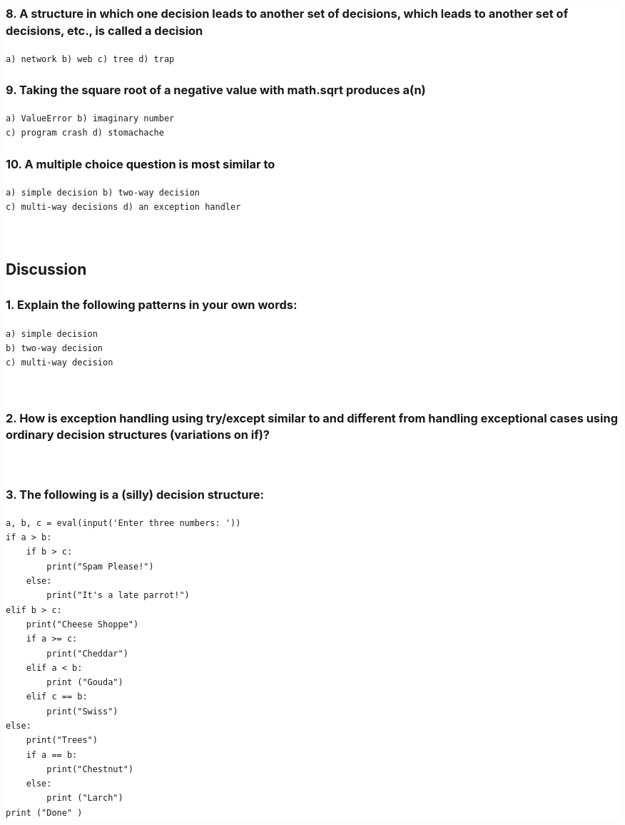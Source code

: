 ### 8. A structure in which one decision leads to another set of decisions, which leads to another set of decisions, etc., is called a decision
    a) network b) web c) tree d) trap
    
### 9. Taking the square root of a negative value with math.sqrt produces a(n)
    a) ValueError b) imaginary number
    c) program crash d) stomachache
    
### 10. A multiple choice question is most similar to
    a) simple decision b) two-way decision
    c) multi-way decisions d) an exception handler

</br>

## Discussion
### 1. Explain the following patterns in your own words:
    a) simple decision
    b) two-way decision
    c) multi-way decision

</br>

### 2. How is exception handling using try/except similar to and different from handling exceptional cases using ordinary decision structures (variations on if)?

</br>

### 3. The following is a (silly) decision structure:
    a, b, c = eval(input('Enter three numbers: '))
    if a > b:
        if b > c:
            print("Spam Please!")
        else:
            print("It's a late parrot!")
    elif b > c:
        print("Cheese Shoppe")
        if a >= c:
            print("Cheddar")
        elif a < b:
            print ("Gouda")
        elif c == b:
            print("Swiss")
    else:
        print("Trees")
        if a == b:
            print("Chestnut")
        else:
            print ("Larch")
    print ("Done" )
